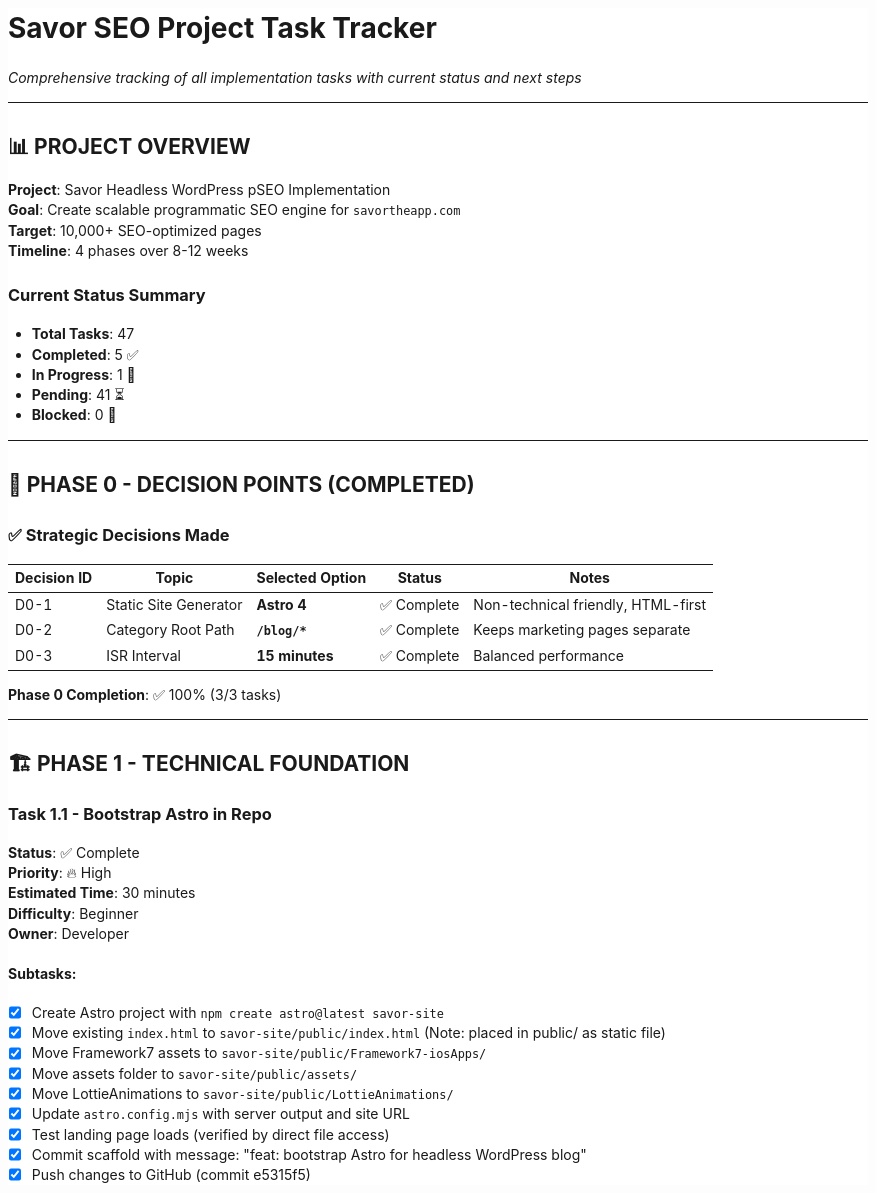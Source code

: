 # Savor SEO Project Task Tracker

*Comprehensive tracking of all implementation tasks with current status and next steps*

---

## 📊 PROJECT OVERVIEW

**Project**: Savor Headless WordPress pSEO Implementation  
**Goal**: Create scalable programmatic SEO engine for `savortheapp.com`  
**Target**: 10,000+ SEO-optimized pages  
**Timeline**: 4 phases over 8-12 weeks  

### Current Status Summary
- **Total Tasks**: 47
- **Completed**: 5 ✅
- **In Progress**: 1 🔄
- **Pending**: 41 ⏳
- **Blocked**: 0 🚫

---

## 🎯 PHASE 0 - DECISION POINTS (COMPLETED)

### ✅ Strategic Decisions Made
| Decision ID | Topic | Selected Option | Status | Notes |
|-------------|-------|-----------------|--------|-------|
| D0-1 | Static Site Generator | **Astro 4** | ✅ Complete | Non-technical friendly, HTML-first |
| D0-2 | Category Root Path | **`/blog/*`** | ✅ Complete | Keeps marketing pages separate |
| D0-3 | ISR Interval | **15 minutes** | ✅ Complete | Balanced performance |

**Phase 0 Completion**: ✅ 100% (3/3 tasks)

---

## 🏗️ PHASE 1 - TECHNICAL FOUNDATION

### Task 1.1 - Bootstrap Astro in Repo
**Status**: ✅ Complete  
**Priority**: 🔥 High  
**Estimated Time**: 30 minutes  
**Difficulty**: Beginner  
**Owner**: Developer  

#### Subtasks:
- [x] Create Astro project with `npm create astro@latest savor-site`
- [x] Move existing `index.html` to `savor-site/public/index.html` (Note: placed in public/ as static file)
- [x] Move Framework7 assets to `savor-site/public/Framework7-iosApps/`
- [x] Move assets folder to `savor-site/public/assets/`
- [x] Move LottieAnimations to `savor-site/public/LottieAnimations/`
- [x] Update `astro.config.mjs` with server output and site URL
- [x] Test landing page loads (verified by direct file access)
- [x] Commit scaffold with message: "feat: bootstrap Astro for headless WordPress blog"
- [x] Push changes to GitHub (commit e5315f5)
